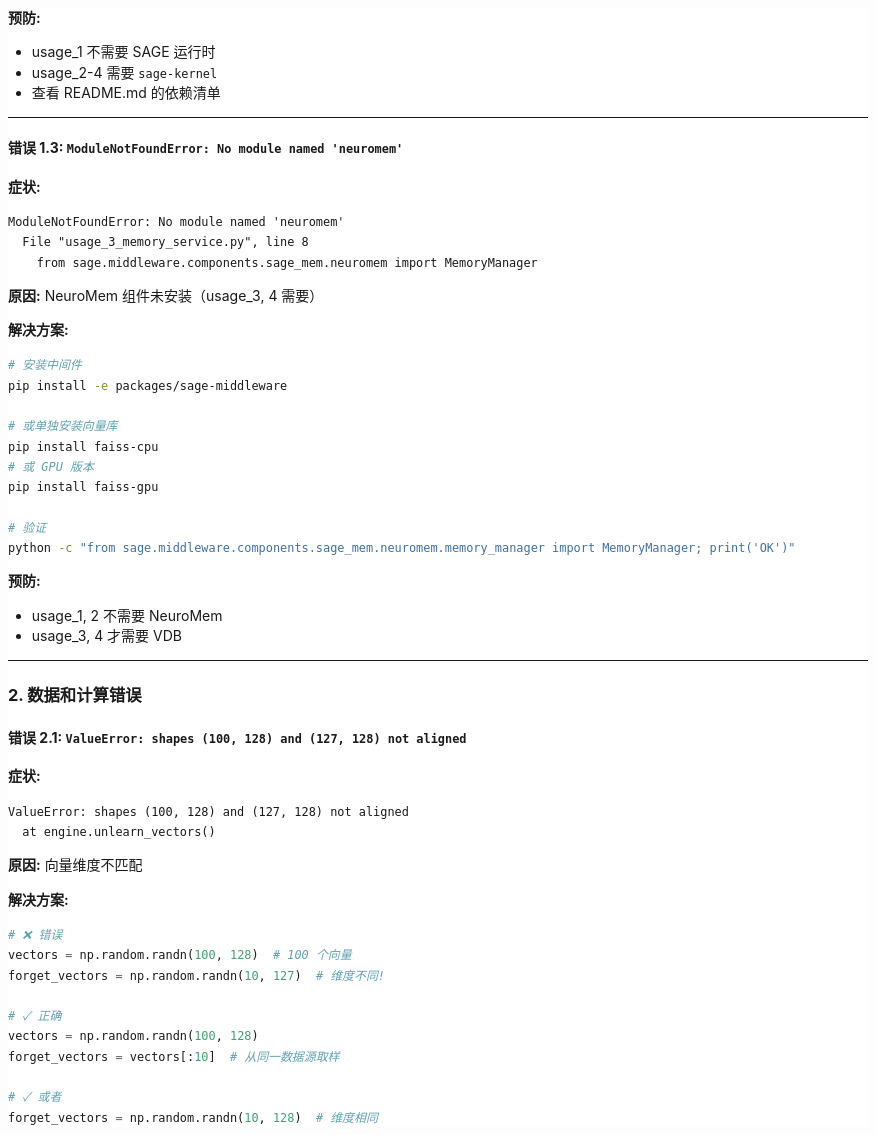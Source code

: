 **预防:**
- usage_1 不需要 SAGE 运行时
- usage_2-4 需要 `sage-kernel`
- 查看 README.md 的依赖清单

---

#### 错误 1.3: `ModuleNotFoundError: No module named 'neuromem'`

**症状:**
```
ModuleNotFoundError: No module named 'neuromem'
  File "usage_3_memory_service.py", line 8
    from sage.middleware.components.sage_mem.neuromem import MemoryManager
```

**原因:** NeuroMem 组件未安装（usage_3, 4 需要）

**解决方案:**
```bash
# 安装中间件
pip install -e packages/sage-middleware

# 或单独安装向量库
pip install faiss-cpu
# 或 GPU 版本
pip install faiss-gpu

# 验证
python -c "from sage.middleware.components.sage_mem.neuromem.memory_manager import MemoryManager; print('OK')"
```

**预防:**
- usage_1, 2 不需要 NeuroMem
- usage_3, 4 才需要 VDB

---

### 2. 数据和计算错误

#### 错误 2.1: `ValueError: shapes (100, 128) and (127, 128) not aligned`

**症状:**
```
ValueError: shapes (100, 128) and (127, 128) not aligned
  at engine.unlearn_vectors()
```

**原因:** 向量维度不匹配

**解决方案:**
```python
# ❌ 错误
vectors = np.random.randn(100, 128)  # 100 个向量
forget_vectors = np.random.randn(10, 127)  # 维度不同!

# ✓ 正确
vectors = np.random.randn(100, 128)
forget_vectors = vectors[:10]  # 从同一数据源取样

# ✓ 或者
forget_vectors = np.random.randn(10, 128)  # 维度相同
```
